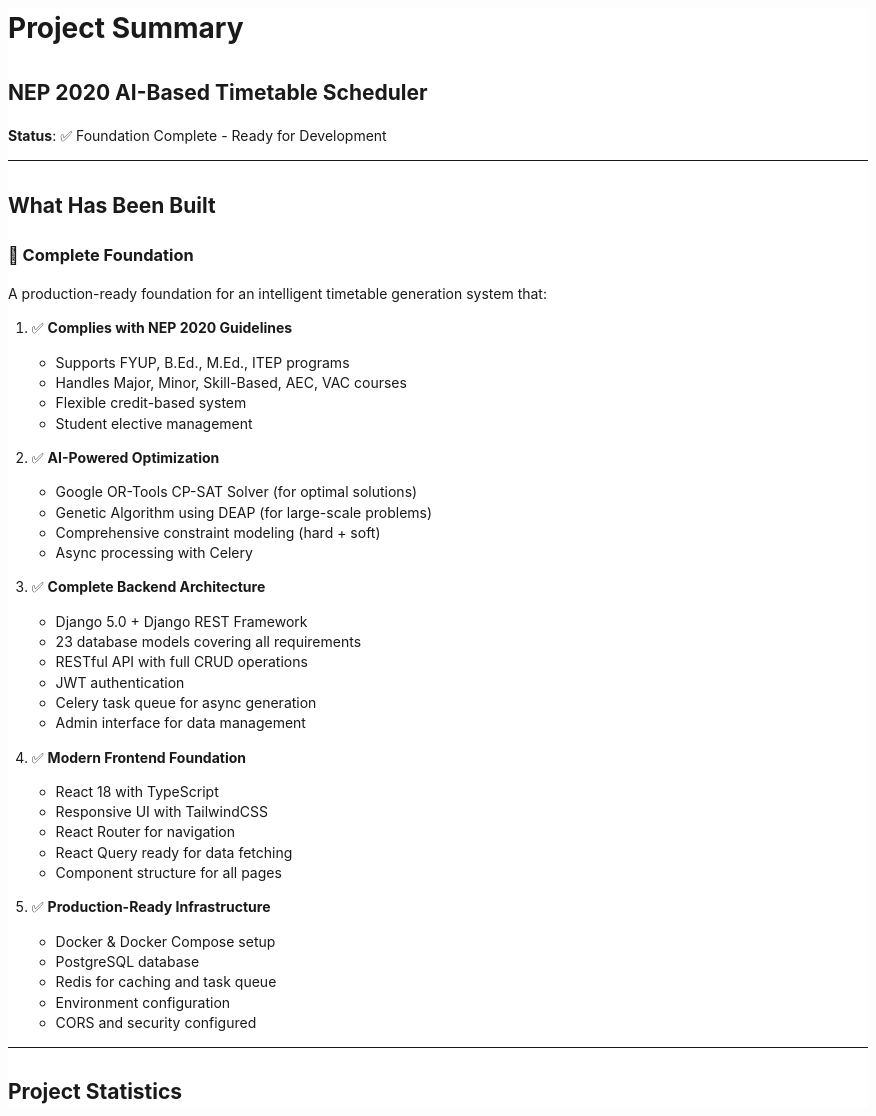 # Project Summary

## NEP 2020 AI-Based Timetable Scheduler

**Status**: ✅ Foundation Complete - Ready for Development

---

## What Has Been Built

### 🎯 Complete Foundation

A production-ready foundation for an intelligent timetable generation system that:

1. ✅ **Complies with NEP 2020 Guidelines**
   - Supports FYUP, B.Ed., M.Ed., ITEP programs
   - Handles Major, Minor, Skill-Based, AEC, VAC courses
   - Flexible credit-based system
   - Student elective management

2. ✅ **AI-Powered Optimization**
   - Google OR-Tools CP-SAT Solver (for optimal solutions)
   - Genetic Algorithm using DEAP (for large-scale problems)
   - Comprehensive constraint modeling (hard + soft)
   - Async processing with Celery

3. ✅ **Complete Backend Architecture**
   - Django 5.0 + Django REST Framework
   - 23 database models covering all requirements
   - RESTful API with full CRUD operations
   - JWT authentication
   - Celery task queue for async generation
   - Admin interface for data management

4. ✅ **Modern Frontend Foundation**
   - React 18 with TypeScript
   - Responsive UI with TailwindCSS
   - React Router for navigation
   - React Query ready for data fetching
   - Component structure for all pages

5. ✅ **Production-Ready Infrastructure**
   - Docker & Docker Compose setup
   - PostgreSQL database
   - Redis for caching and task queue
   - Environment configuration
   - CORS and security configured

---

## Project Statistics
